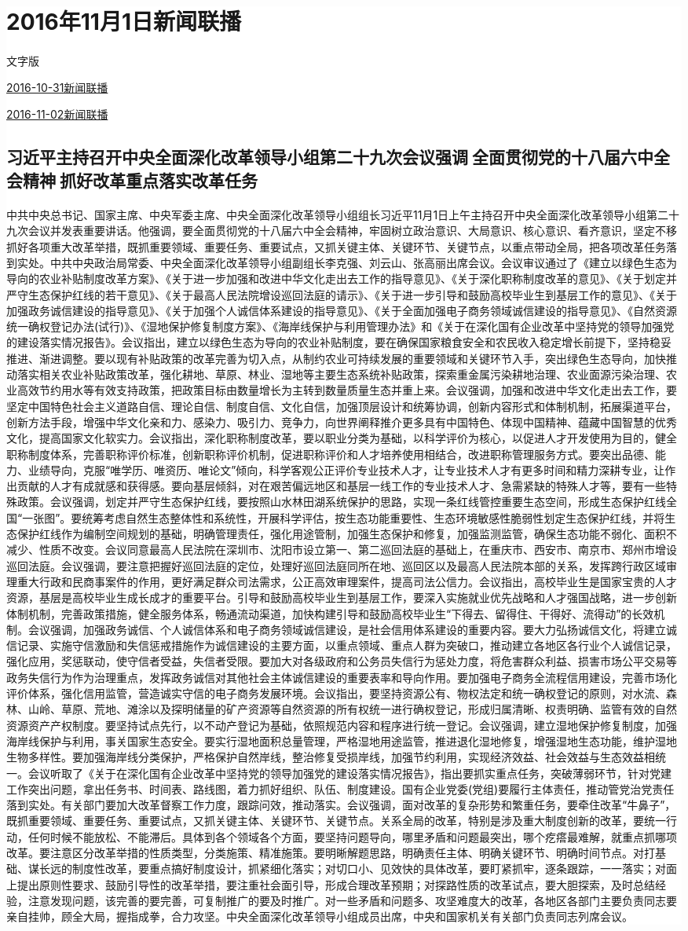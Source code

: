 







# 2016年11月1日新闻联播
 文字版








[2016-10-31新闻联播](/xinwenlianbo/20161031)


[2016-11-02新闻联播](/xinwenlianbo/20161102)





## 习近平主持召开中央全面深化改革领导小组第二十九次会议强调 全面贯彻党的十八届六中全会精神 抓好改革重点落实改革任务


中共中央总书记、国家主席、中央军委主席、中央全面深化改革领导小组组长习近平11月1日上午主持召开中央全面深化改革领导小组第二十九次会议并发表重要讲话。他强调，要全面贯彻党的十八届六中全会精神，牢固树立政治意识、大局意识、核心意识、看齐意识，坚定不移抓好各项重大改革举措，既抓重要领域、重要任务、重要试点，又抓关键主体、关键环节、关键节点，以重点带动全局，把各项改革任务落到实处。中共中央政治局常委、中央全面深化改革领导小组副组长李克强、刘云山、张高丽出席会议。会议审议通过了《建立以绿色生态为导向的农业补贴制度改革方案》、《关于进一步加强和改进中华文化走出去工作的指导意见》、《关于深化职称制度改革的意见》、《关于划定并严守生态保护红线的若干意见》、《关于最高人民法院增设巡回法庭的请示》、《关于进一步引导和鼓励高校毕业生到基层工作的意见》、《关于加强政务诚信建设的指导意见》、《关于加强个人诚信体系建设的指导意见》、《关于全面加强电子商务领域诚信建设的指导意见》、《自然资源统一确权登记办法(试行)》、《湿地保护修复制度方案》、《海岸线保护与利用管理办法》和《关于在深化国有企业改革中坚持党的领导加强党的建设落实情况报告》。会议指出，建立以绿色生态为导向的农业补贴制度，要在确保国家粮食安全和农民收入稳定增长前提下，坚持稳妥推进、渐进调整。要以现有补贴政策的改革完善为切入点，从制约农业可持续发展的重要领域和关键环节入手，突出绿色生态导向，加快推动落实相关农业补贴政策改革，强化耕地、草原、林业、湿地等主要生态系统补贴政策，探索重金属污染耕地治理、农业面源污染治理、农业高效节约用水等有效支持政策，把政策目标由数量增长为主转到数量质量生态并重上来。会议强调，加强和改进中华文化走出去工作，要坚定中国特色社会主义道路自信、理论自信、制度自信、文化自信，加强顶层设计和统筹协调，创新内容形式和体制机制，拓展渠道平台，创新方法手段，增强中华文化亲和力、感染力、吸引力、竞争力，向世界阐释推介更多具有中国特色、体现中国精神、蕴藏中国智慧的优秀文化，提高国家文化软实力。会议指出，深化职称制度改革，要以职业分类为基础，以科学评价为核心，以促进人才开发使用为目的，健全职称制度体系，完善职称评价标准，创新职称评价机制，促进职称评价和人才培养使用相结合，改进职称管理服务方式。要突出品德、能力、业绩导向，克服“唯学历、唯资历、唯论文”倾向，科学客观公正评价专业技术人才，让专业技术人才有更多时间和精力深耕专业，让作出贡献的人才有成就感和获得感。要向基层倾斜，对在艰苦偏远地区和基层一线工作的专业技术人才、急需紧缺的特殊人才等，要有一些特殊政策。会议强调，划定并严守生态保护红线，要按照山水林田湖系统保护的思路，实现一条红线管控重要生态空间，形成生态保护红线全国“一张图”。要统筹考虑自然生态整体性和系统性，开展科学评估，按生态功能重要性、生态环境敏感性脆弱性划定生态保护红线，并将生态保护红线作为编制空间规划的基础，明确管理责任，强化用途管制，加强生态保护和修复，加强监测监管，确保生态功能不弱化、面积不减少、性质不改变。会议同意最高人民法院在深圳市、沈阳市设立第一、第二巡回法庭的基础上，在重庆市、西安市、南京市、郑州市增设巡回法庭。会议强调，要注意把握好巡回法庭的定位，处理好巡回法庭同所在地、巡回区以及最高人民法院本部的关系，发挥跨行政区域审理重大行政和民商事案件的作用，更好满足群众司法需求，公正高效审理案件，提高司法公信力。会议指出，高校毕业生是国家宝贵的人才资源，基层是高校毕业生成长成才的重要平台。引导和鼓励高校毕业生到基层工作，要深入实施就业优先战略和人才强国战略，进一步创新体制机制，完善政策措施，健全服务体系，畅通流动渠道，加快构建引导和鼓励高校毕业生“下得去、留得住、干得好、流得动”的长效机制。会议强调，加强政务诚信、个人诚信体系和电子商务领域诚信建设，是社会信用体系建设的重要内容。要大力弘扬诚信文化，将建立诚信记录、实施守信激励和失信惩戒措施作为诚信建设的主要方面，以重点领域、重点人群为突破口，推动建立各地区各行业个人诚信记录，强化应用，奖惩联动，使守信者受益，失信者受限。要加大对各级政府和公务员失信行为惩处力度，将危害群众利益、损害市场公平交易等政务失信行为作为治理重点，发挥政务诚信对其他社会主体诚信建设的重要表率和导向作用。要加强电子商务全流程信用建设，完善市场化评价体系，强化信用监管，营造诚实守信的电子商务发展环境。会议指出，要坚持资源公有、物权法定和统一确权登记的原则，对水流、森林、山岭、草原、荒地、滩涂以及探明储量的矿产资源等自然资源的所有权统一进行确权登记，形成归属清晰、权责明确、监管有效的自然资源资产产权制度。要坚持试点先行，以不动产登记为基础，依照规范内容和程序进行统一登记。会议强调，建立湿地保护修复制度，加强海岸线保护与利用，事关国家生态安全。要实行湿地面积总量管理，严格湿地用途监管，推进退化湿地修复，增强湿地生态功能，维护湿地生物多样性。要加强海岸线分类保护，严格保护自然岸线，整治修复受损岸线，加强节约利用，实现经济效益、社会效益与生态效益相统一。会议听取了《关于在深化国有企业改革中坚持党的领导加强党的建设落实情况报告》，指出要抓实重点任务，突破薄弱环节，针对党建工作突出问题，拿出任务书、时间表、路线图，着力抓好组织、队伍、制度建设。国有企业党委(党组)要履行主体责任，推动管党治党责任落到实处。有关部门要加大改革督察工作力度，跟踪问效，推动落实。会议强调，面对改革的复杂形势和繁重任务，要牵住改革“牛鼻子”，既抓重要领域、重要任务、重要试点，又抓关键主体、关键环节、关键节点。关系全局的改革，特别是涉及重大制度创新的改革，要统一行动，任何时候不能放松、不能滞后。具体到各个领域各个方面，要坚持问题导向，哪里矛盾和问题最突出，哪个疙瘩最难解，就重点抓哪项改革。要注意区分改革举措的性质类型，分类施策、精准施策。要明晰解题思路，明确责任主体、明确关键环节、明确时间节点。对打基础、谋长远的制度性改革，要重点搞好制度设计，抓紧细化落实；对切口小、见效快的具体改革，要盯紧抓牢，逐条跟踪，一一落实；对面上提出原则性要求、鼓励引导性的改革举措，要注重社会面引导，形成合理改革预期；对探路性质的改革试点，要大胆探索，及时总结经验，注意发现问题，该完善的要完善，可复制推广的要及时推广。对一些矛盾和问题多、攻坚难度大的改革，各地区各部门主要负责同志要亲自挂帅，顾全大局，握指成拳，合力攻坚。中央全面深化改革领导小组成员出席，中央和国家机关有关部门负责同志列席会议。
